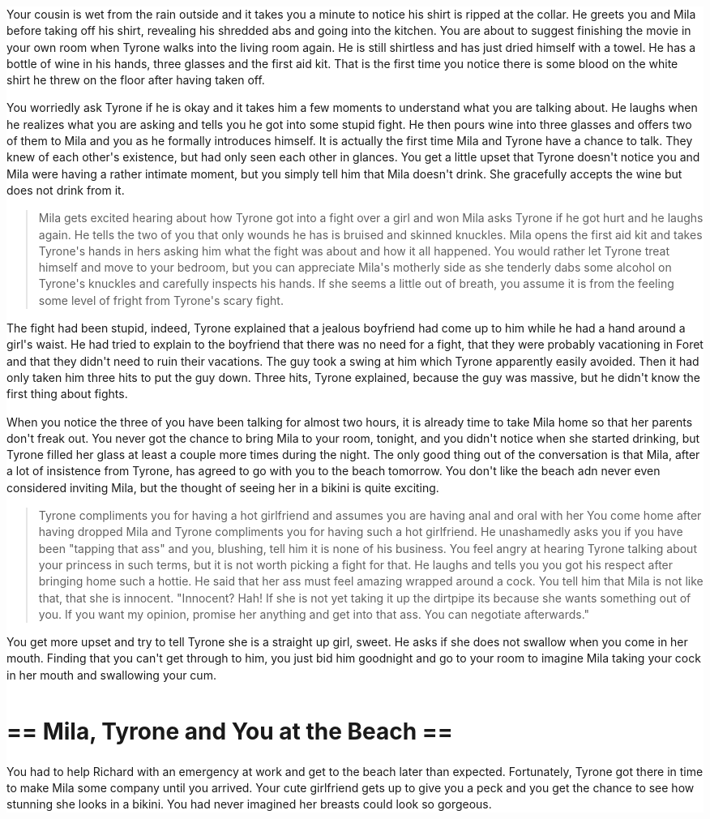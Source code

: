 Your cousin is wet from the rain outside and it takes you a minute to notice his shirt is ripped at the collar. He greets you and Mila before taking off his shirt, revealing his shredded abs and going into the kitchen. You are about to suggest finishing the movie in your own room when Tyrone walks into the living room again. He is still shirtless and has just dried himself with a towel. He has a bottle of wine in his hands, three glasses and the first aid kit. That is the first time you notice there is some blood on the white shirt he threw on the floor after having taken off.

You worriedly ask Tyrone if he is okay and it takes him a few moments to understand what you are talking about. He laughs when he realizes what you are asking and tells you he got into some stupid fight. He then pours wine into three glasses and offers two of them to Mila and you as he formally introduces himself. It is actually the first time Mila and Tyrone have a chance to talk. They knew of each other's existence, but had only seen each other in glances. You get a little upset that Tyrone doesn't notice you and Mila were having a rather intimate moment, but you simply tell him that Mila doesn't drink. She gracefully accepts the wine but does not drink from it.

> Mila gets excited hearing about how Tyrone got into a fight over a girl and won
Mila asks Tyrone if he got hurt and he laughs again. He tells the two of you that only wounds he has is bruised and skinned knuckles. Mila opens the first aid kit and takes Tyrone's hands in hers asking him what the fight was about and how it all happened. You would rather let Tyrone treat himself and move to your bedroom, but you can appreciate Mila's motherly side as she tenderly dabs some alcohol on Tyrone's knuckles and carefully inspects his hands. If she seems a little out of breath, you assume it is from the feeling some level of fright from Tyrone's scary fight.

The fight had been stupid, indeed, Tyrone explained that a jealous boyfriend had come up to him while he had a hand around a girl's waist. He had tried to explain to the boyfriend that there was no need for a fight, that they were probably vacationing in Foret and that they didn't need to ruin their vacations. The guy took a swing at him which Tyrone apparently easily avoided. Then it had only taken him three hits to put the guy down. Three hits, Tyrone explained, because the guy was massive, but he didn't know the first thing about fights.

When you notice the three of you have been talking for almost two hours, it is already time to take Mila home so that her parents don't freak out. You never got the chance to bring Mila to your room, tonight, and you didn't notice when she started drinking, but Tyrone filled her glass at least a couple more times during the night. The only good thing out of the conversation is that Mila, after a lot of insistence from Tyrone, has agreed to go with you to the beach tomorrow. You don't like the beach adn never even considered inviting Mila, but the thought of seeing her in a bikini is quite exciting.

> Tyrone compliments you for having a hot girlfriend and assumes you are having anal and oral with her
You come home after having dropped Mila and Tyrone compliments you for having such a hot girlfriend. He unashamedly asks you if you have been "tapping that ass" and you, blushing, tell him it is none of his business. You feel angry at hearing Tyrone talking about your princess in such terms, but it is not worth picking a fight for that. He laughs and tells you you got his respect after bringing home such a hottie. He said that her ass must feel amazing wrapped around a cock. You tell him that Mila is not like that, that she is innocent. "Innocent? Hah! If she is not yet taking it up the dirtpipe its because she wants something out of you. If you want my opinion, promise her anything and get into that ass. You can negotiate afterwards."

You get more upset and try to tell Tyrone she is a straight up girl, sweet. He asks if she does not swallow when you come in her mouth. Finding that you can't get through to him, you just bid him goodnight and go to your room to imagine Mila taking your cock in her mouth and swallowing your cum.

# == Mila, Tyrone and You at the Beach ==
You had to help Richard with an emergency at work and get to the beach later than expected. Fortunately, Tyrone got there in time to make Mila some company until you arrived. Your cute girlfriend gets up to give you a peck and you get the chance to see how stunning she looks in a bikini. You had never imagined her breasts could look so gorgeous.
